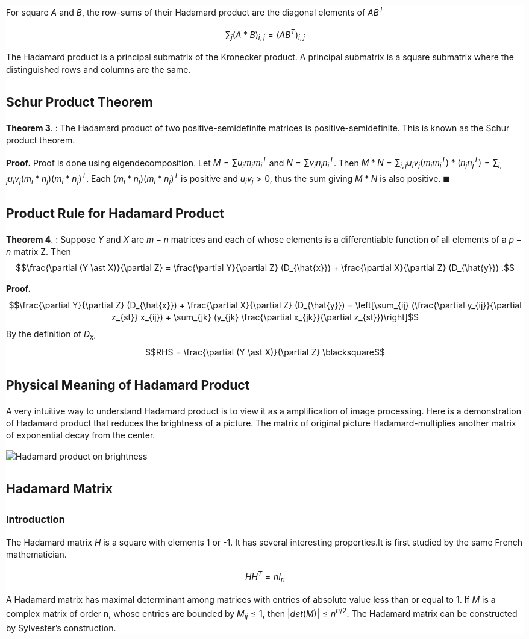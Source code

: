 For square $A$ and $B$, the row-sums of their Hadamard product are the diagonal elements of $AB^T$

$$\sum_j (A \ast B)_{i, j} = (AB^T)_{i, j}$$

The Hadamard product is a principal submatrix of the Kronecker product. A principal submatrix is a square submatrix where the distinguished rows and columns are the same.

Schur Product Theorem
---------------------

**Theorem 3**.
:	  The Hadamard product of two positive-semidefinite matrices is positive-semidefinite. This is known as the Schur product theorem.

**Proof.** Proof  is done using eigendecomposition. Let $M = \sum u_i m_i m_i^T$ and $N = \sum v_i n_i n_i^T$. Then $M \ast N =  \sum_{i, j} u_i v_j  (m_i m_i^T) \ast (n_j n_j^T) = \sum_{i, j} u_i v_j   (m_i \ast n_j)  (m_i \ast n_j)^T$. Each
$(m_i \ast n_j)  (m_i \ast n_j)^T$ is positive and $u_i v_j > 0$, thus the sum giving $M \ast N$ is also positive. $\blacksquare$

Product Rule for Hadamard Product
---------------------------------
**Theorem 4**.
:	  Suppose $Y$ and $X$ are $m - n$ matrices and each of whose elements is a differentiable function of all elements of a $p - n$ matrix Z. Then $$\frac{\partial (Y \ast X)}{\partial Z} = \frac{\partial Y}{\partial Z}    (D_{\hat{x}}) + \frac{\partial X}{\partial Z} (D_{\hat{y}}) .$$

**Proof.** $$\frac{\partial Y}{\partial Z} (D_{\hat{x}}) + \frac{\partial X}{\partial  Z} (D_{\hat{y}}) = \left[\sum_{ij} (\frac{\partial y_{ij}}{\partial z_{st}} x_{ij}) + \sum_{jk} (y_{jk}  \frac{\partial x_{jk}}{\partial z_{st}})\right]$$
By the definition of $D_x$, $$RHS = \frac{\partial (Y \ast X)}{\partial Z} \blacksquare$$

Physical Meaning of Hadamard Product
------------------------------------

A very intuitive way to understand Hadamard product is to view it as a
amplification of image processing. Here is a demonstration of Hadamard
product that reduces the brightness of a picture. The matrix of original
picture Hadamard-multiplies another matrix of exponential decay from the
center.

![Hadamard product on brightness](pic.PNG)


Hadamard Matrix
---------------

### Introduction

The Hadamard matrix $H$ is a square with elements 1 or -1. It has
several interesting properties.It is first studied by the same French
mathematician.

$$HH^T = nI_n$$

A Hadamard matrix has maximal determinant among matrices with entries of
absolute value less than or equal to 1. If $M$ is a complex matrix of
order n, whose entries are bounded by $M_{ij} \leq 1$, then
$|det (M) | \leq n^{n /
2}$. The Hadamard matrix can be constructed by Sylvester’s construction.


[^1]: Bentler, P. and Lee, S.-Y. Matrix derivatives with chain rule and rules for simple, hadamard, and kronecker products. Journal of Mathematical Psychology 17, 3 (1978), p. 255–262.